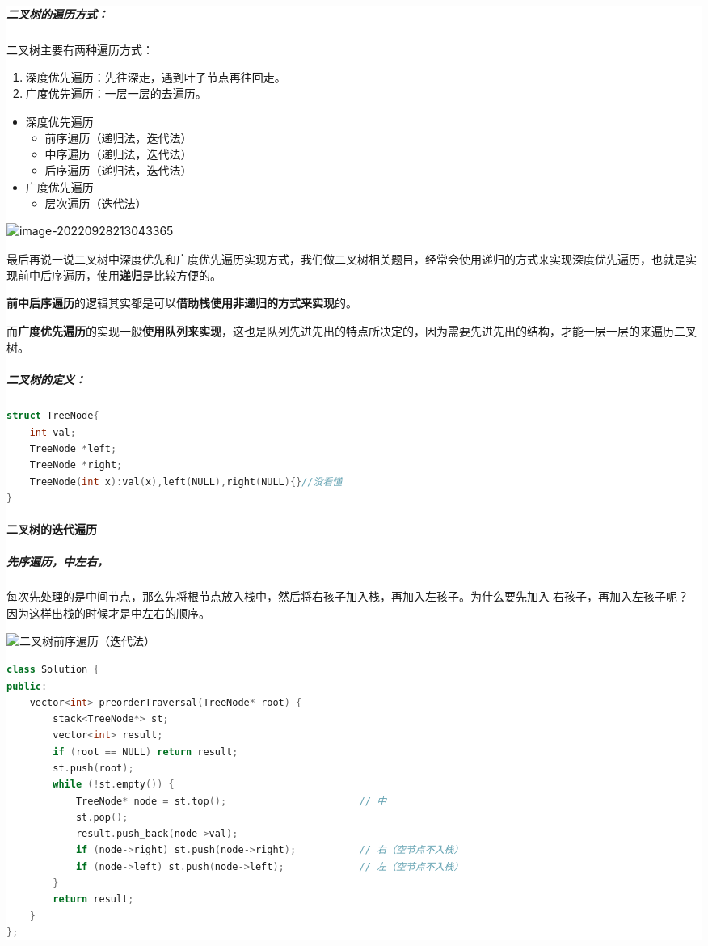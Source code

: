 ##### 二叉树的遍历方式：

二叉树主要有两种遍历方式：

1. 深度优先遍历：先往深走，遇到叶子节点再往回走。
2. 广度优先遍历：一层一层的去遍历。

- 深度优先遍历
  - 前序遍历（递归法，迭代法）
  - 中序遍历（递归法，迭代法）
  - 后序遍历（递归法，迭代法）
- 广度优先遍历
  - 层次遍历（迭代法）

![image-20220928213043365](C:\Users\admin\AppData\Roaming\Typora\typora-user-images\image-20220928213043365.png)

最后再说一说二叉树中深度优先和广度优先遍历实现方式，我们做二叉树相关题目，经常会使用递归的方式来实现深度优先遍历，也就是实现前中后序遍历，使用**递归**是比较方便的。

**前中后序遍历**的逻辑其实都是可以**借助栈使用非递归的方式来实现**的。

而**广度优先遍历**的实现一般**使用队列来实现**，这也是队列先进先出的特点所决定的，因为需要先进先出的结构，才能一层一层的来遍历二叉树。

##### 二叉树的定义：

```c++
struct TreeNode{
	int val;
	TreeNode *left;
	TreeNode *right;
	TreeNode(int x):val(x),left(NULL),right(NULL){}//没看懂
}
```

#### 二叉树的迭代遍历

##### 先序遍历，中左右，

每次先处理的是中间节点，那么先将根节点放入栈中，然后将右孩子加入栈，再加入左孩子。为什么要先加入 右孩子，再加入左孩子呢？ 因为这样出栈的时候才是中左右的顺序。

![二叉树前序遍历（迭代法）](https://tva1.sinaimg.cn/large/008eGmZEly1gnbmss7603g30eq0d4b2a.gif)

```c++
class Solution {
public:
    vector<int> preorderTraversal(TreeNode* root) {
        stack<TreeNode*> st;
        vector<int> result;
        if (root == NULL) return result;
        st.push(root);
        while (!st.empty()) {
            TreeNode* node = st.top();                       // 中
            st.pop();
            result.push_back(node->val);
            if (node->right) st.push(node->right);           // 右（空节点不入栈）
            if (node->left) st.push(node->left);             // 左（空节点不入栈）
        }
        return result;
    }
};
```
